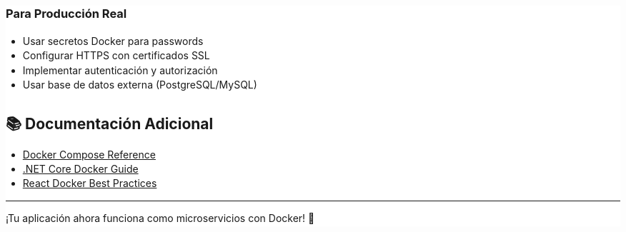 ### Para Producción Real
- Usar secretos Docker para passwords
- Configurar HTTPS con certificados SSL
- Implementar autenticación y autorización
- Usar base de datos externa (PostgreSQL/MySQL)

## 📚 Documentación Adicional

- [Docker Compose Reference](https://docs.docker.com/compose/)
- [.NET Core Docker Guide](https://docs.microsoft.com/en-us/dotnet/core/docker/)
- [React Docker Best Practices](https://mherman.org/blog/dockerizing-a-react-app/)

---

¡Tu aplicación ahora funciona como microservicios con Docker! 🎉

